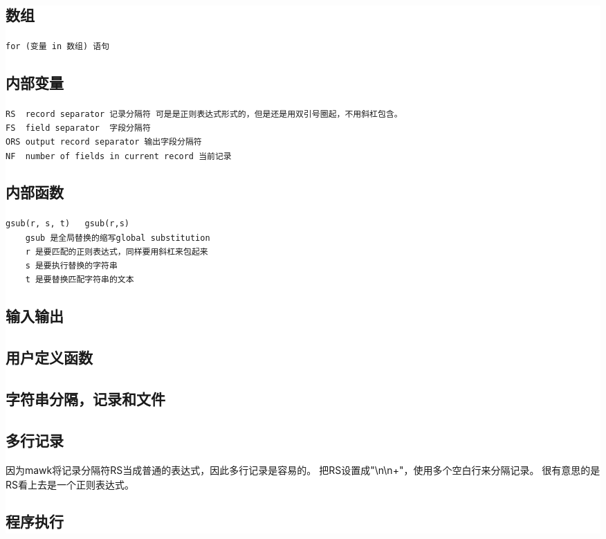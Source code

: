 
## 数组

	for (变量 in 数组) 语句

## 内部变量

	RS	record separator 记录分隔符 可是是正则表达式形式的，但是还是用双引号圈起，不用斜杠包含。
	FS	field separator  字段分隔符
	ORS	output record separator 输出字段分隔符
	NF	number of fields in current record 当前记录
	


## 内部函数
	
	gsub(r, s, t)	gsub(r,s)
		gsub 是全局替换的缩写global substitution
		r 是要匹配的正则表达式，同样要用斜杠来包起来
		s 是要执行替换的字符串
		t 是要替换匹配字符串的文本

## 输入输出


## 用户定义函数

## 字符串分隔，记录和文件

## 多行记录

因为mawk将记录分隔符RS当成普通的表达式，因此多行记录是容易的。
把RS设置成"\n\n+"，使用多个空白行来分隔记录。
很有意思的是RS看上去是一个正则表达式。


## 程序执行









	

